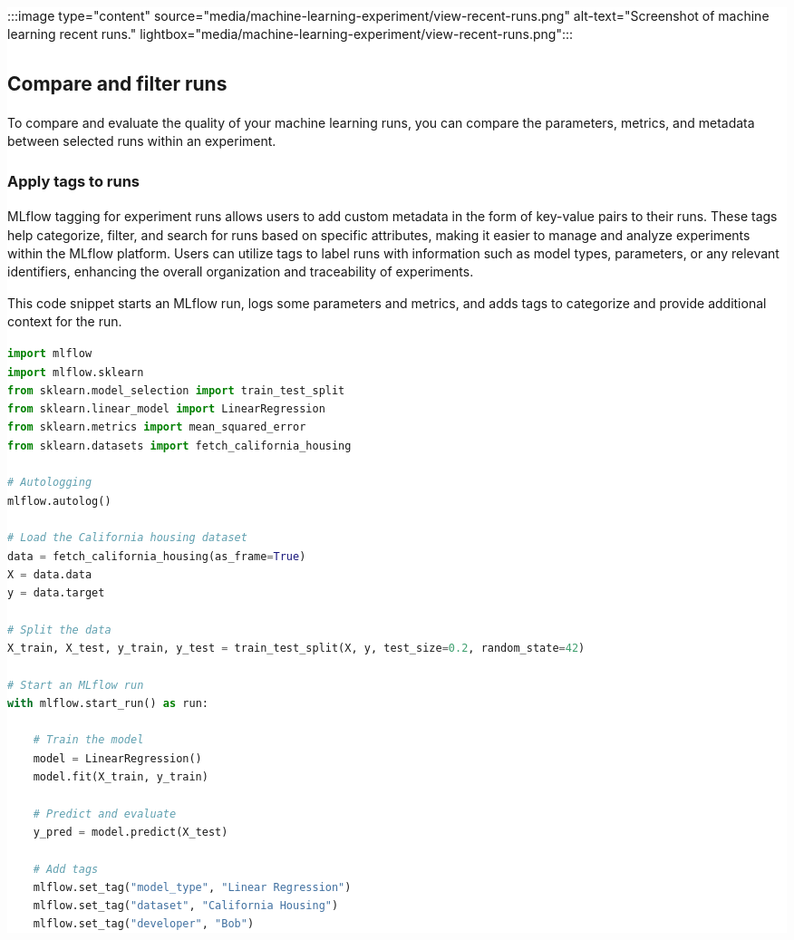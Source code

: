 :::image type="content" source="media/machine-learning-experiment/view-recent-runs.png" alt-text="Screenshot of machine learning recent runs." lightbox="media/machine-learning-experiment/view-recent-runs.png":::

## Compare and filter runs

To compare and evaluate the quality of your machine learning runs, you can compare the parameters, metrics, and metadata between selected runs within an experiment.

### Apply tags to runs

MLflow tagging for experiment runs allows users to add custom metadata in the form of key-value pairs to their runs. These tags help categorize, filter, and search for runs based on specific attributes, making it easier to manage and analyze experiments within the MLflow platform. Users can utilize tags to label runs with information such as model types, parameters, or any relevant identifiers, enhancing the overall organization and traceability of experiments.

This code snippet starts an MLflow run, logs some parameters and metrics, and adds tags to categorize and provide additional context for the run.

```python
import mlflow
import mlflow.sklearn
from sklearn.model_selection import train_test_split
from sklearn.linear_model import LinearRegression
from sklearn.metrics import mean_squared_error
from sklearn.datasets import fetch_california_housing

# Autologging
mlflow.autolog()

# Load the California housing dataset
data = fetch_california_housing(as_frame=True)
X = data.data
y = data.target

# Split the data
X_train, X_test, y_train, y_test = train_test_split(X, y, test_size=0.2, random_state=42)

# Start an MLflow run
with mlflow.start_run() as run:

    # Train the model
    model = LinearRegression()
    model.fit(X_train, y_train)

    # Predict and evaluate
    y_pred = model.predict(X_test)
    
    # Add tags
    mlflow.set_tag("model_type", "Linear Regression")
    mlflow.set_tag("dataset", "California Housing")
    mlflow.set_tag("developer", "Bob")

```
